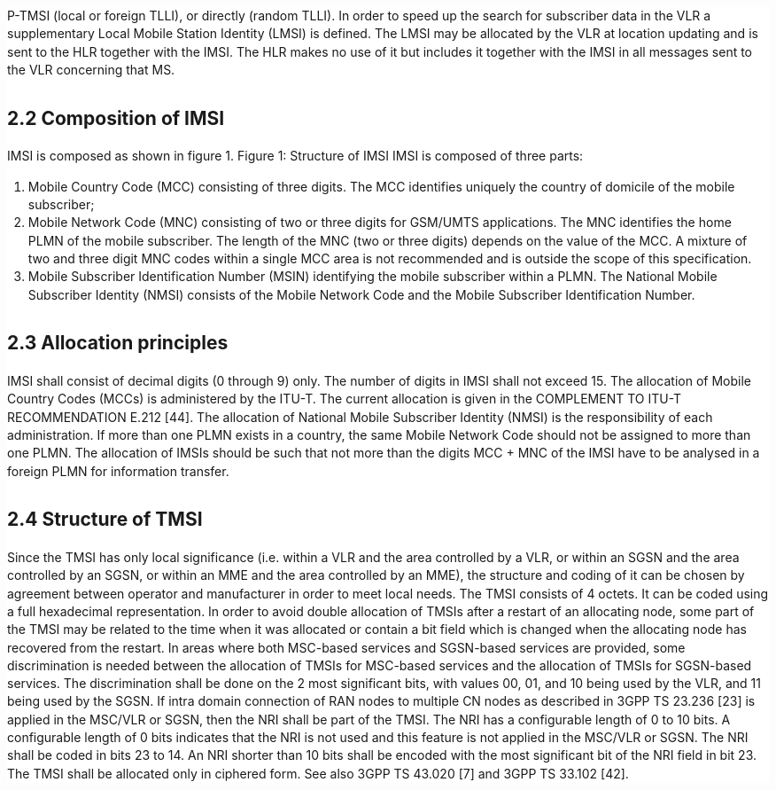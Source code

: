 P-TMSI (local or foreign TLLI), or directly (random TLLI).
In order to speed up the search for subscriber data in the VLR a supplementary
Local Mobile Station Identity (LMSI) is defined.
The LMSI may be allocated by the VLR at location updating and is sent to the
HLR together with the IMSI. The HLR makes no use of it but includes it
together with the IMSI in all messages sent to the VLR concerning that MS.
## 2.2 Composition of IMSI
IMSI is composed as shown in figure 1.
Figure 1: Structure of IMSI
IMSI is composed of three parts:
1) Mobile Country Code (MCC) consisting of three digits. The MCC identifies
uniquely the country of domicile of the mobile subscriber;
2) Mobile Network Code (MNC) consisting of two or three digits for GSM/UMTS
applications. The MNC identifies the home PLMN of the mobile subscriber. The
length of the MNC (two or three digits) depends on the value of the MCC. A
mixture of two and three digit MNC codes within a single MCC area is not
recommended and is outside the scope of this specification.
3) Mobile Subscriber Identification Number (MSIN) identifying the mobile
subscriber within a PLMN.
The National Mobile Subscriber Identity (NMSI) consists of the Mobile Network
Code and the Mobile Subscriber Identification Number.
## 2.3 Allocation principles
IMSI shall consist of decimal digits (0 through 9) only.
The number of digits in IMSI shall not exceed 15.
The allocation of Mobile Country Codes (MCCs) is administered by the ITU-T.
The current allocation is given in the COMPLEMENT TO ITU-T RECOMMENDATION
E.212 [44].
The allocation of National Mobile Subscriber Identity (NMSI) is the
responsibility of each administration.
If more than one PLMN exists in a country, the same Mobile Network Code should
not be assigned to more than one PLMN.
The allocation of IMSIs should be such that not more than the digits MCC \+
MNC of the IMSI have to be analysed in a foreign PLMN for information
transfer.
## 2.4 Structure of TMSI
Since the TMSI has only local significance (i.e. within a VLR and the area
controlled by a VLR, or within an SGSN and the area controlled by an SGSN, or
within an MME and the area controlled by an MME), the structure and coding of
it can be chosen by agreement between operator and manufacturer in order to
meet local needs.
The TMSI consists of 4 octets. It can be coded using a full hexadecimal
representation.
In order to avoid double allocation of TMSIs after a restart of an allocating
node, some part of the TMSI may be related to the time when it was allocated
or contain a bit field which is changed when the allocating node has recovered
from the restart.
In areas where both MSC-based services and SGSN-based services are provided,
some discrimination is needed between the allocation of TMSIs for MSC-based
services and the allocation of TMSIs for SGSN-based services. The
discrimination shall be done on the 2 most significant bits, with values 00,
01, and 10 being used by the VLR, and 11 being used by the SGSN.
If intra domain connection of RAN nodes to multiple CN nodes as described in
3GPP TS 23.236 [23] is applied in the MSC/VLR or SGSN, then the NRI shall be
part of the TMSI. The NRI has a configurable length of 0 to 10 bits. A
configurable length of 0 bits indicates that the NRI is not used and this
feature is not applied in the MSC/VLR or SGSN. The NRI shall be coded in bits
23 to 14. An NRI shorter than 10 bits shall be encoded with the most
significant bit of the NRI field in bit 23.
The TMSI shall be allocated only in ciphered form. See also 3GPP TS 43.020 [7]
and 3GPP TS 33.102 [42].